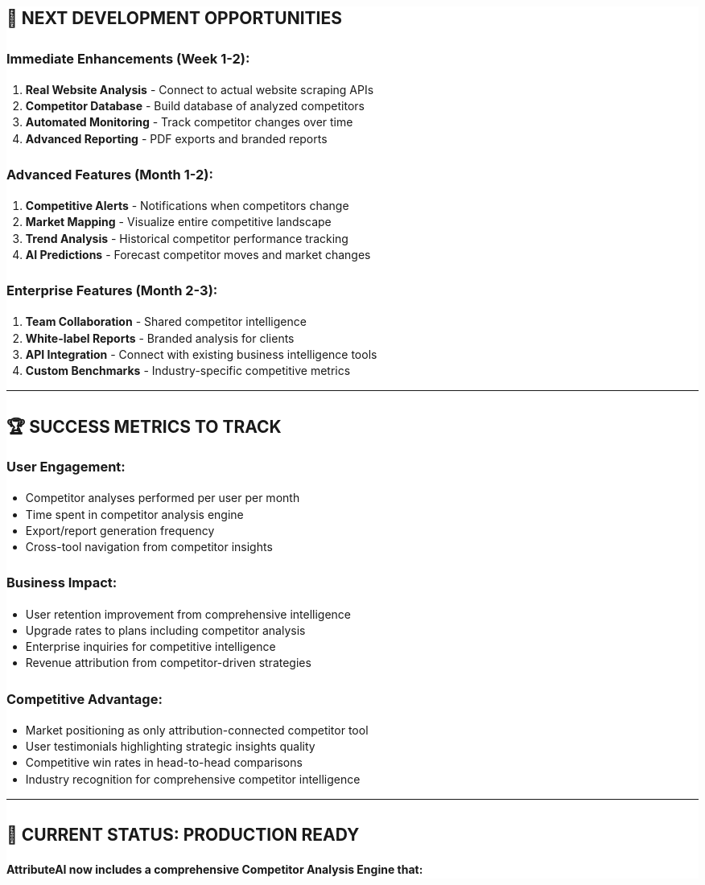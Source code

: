 
## 🎯 **NEXT DEVELOPMENT OPPORTUNITIES**

### **Immediate Enhancements (Week 1-2):**
1. **Real Website Analysis** - Connect to actual website scraping APIs
2. **Competitor Database** - Build database of analyzed competitors
3. **Automated Monitoring** - Track competitor changes over time
4. **Advanced Reporting** - PDF exports and branded reports

### **Advanced Features (Month 1-2):**
1. **Competitive Alerts** - Notifications when competitors change
2. **Market Mapping** - Visualize entire competitive landscape
3. **Trend Analysis** - Historical competitor performance tracking
4. **AI Predictions** - Forecast competitor moves and market changes

### **Enterprise Features (Month 2-3):**
1. **Team Collaboration** - Shared competitor intelligence
2. **White-label Reports** - Branded analysis for clients
3. **API Integration** - Connect with existing business intelligence tools
4. **Custom Benchmarks** - Industry-specific competitive metrics

---

## 🏆 **SUCCESS METRICS TO TRACK**

### **User Engagement:**
- Competitor analyses performed per user per month
- Time spent in competitor analysis engine
- Export/report generation frequency
- Cross-tool navigation from competitor insights

### **Business Impact:**
- User retention improvement from comprehensive intelligence
- Upgrade rates to plans including competitor analysis
- Enterprise inquiries for competitive intelligence
- Revenue attribution from competitor-driven strategies

### **Competitive Advantage:**
- Market positioning as only attribution-connected competitor tool
- User testimonials highlighting strategic insights quality
- Competitive win rates in head-to-head comparisons
- Industry recognition for comprehensive competitor intelligence

---

## 🎉 **CURRENT STATUS: PRODUCTION READY**

**AttributeAI now includes a comprehensive Competitor Analysis Engine that:**
